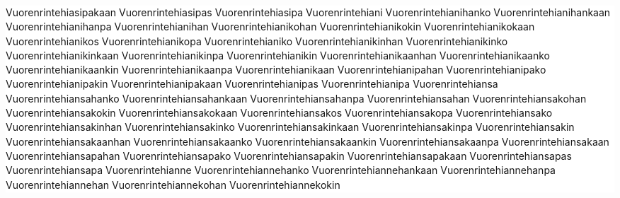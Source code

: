 Vuorenrintehiasipakaan
Vuorenrintehiasipas
Vuorenrintehiasipa
Vuorenrintehiani
Vuorenrintehianihanko
Vuorenrintehianihankaan
Vuorenrintehianihanpa
Vuorenrintehianihan
Vuorenrintehianikohan
Vuorenrintehianikokin
Vuorenrintehianikokaan
Vuorenrintehianikos
Vuorenrintehianikopa
Vuorenrintehianiko
Vuorenrintehianikinhan
Vuorenrintehianikinko
Vuorenrintehianikinkaan
Vuorenrintehianikinpa
Vuorenrintehianikin
Vuorenrintehianikaanhan
Vuorenrintehianikaanko
Vuorenrintehianikaankin
Vuorenrintehianikaanpa
Vuorenrintehianikaan
Vuorenrintehianipahan
Vuorenrintehianipako
Vuorenrintehianipakin
Vuorenrintehianipakaan
Vuorenrintehianipas
Vuorenrintehianipa
Vuorenrintehiansa
Vuorenrintehiansahanko
Vuorenrintehiansahankaan
Vuorenrintehiansahanpa
Vuorenrintehiansahan
Vuorenrintehiansakohan
Vuorenrintehiansakokin
Vuorenrintehiansakokaan
Vuorenrintehiansakos
Vuorenrintehiansakopa
Vuorenrintehiansako
Vuorenrintehiansakinhan
Vuorenrintehiansakinko
Vuorenrintehiansakinkaan
Vuorenrintehiansakinpa
Vuorenrintehiansakin
Vuorenrintehiansakaanhan
Vuorenrintehiansakaanko
Vuorenrintehiansakaankin
Vuorenrintehiansakaanpa
Vuorenrintehiansakaan
Vuorenrintehiansapahan
Vuorenrintehiansapako
Vuorenrintehiansapakin
Vuorenrintehiansapakaan
Vuorenrintehiansapas
Vuorenrintehiansapa
Vuorenrintehianne
Vuorenrintehiannehanko
Vuorenrintehiannehankaan
Vuorenrintehiannehanpa
Vuorenrintehiannehan
Vuorenrintehiannekohan
Vuorenrintehiannekokin